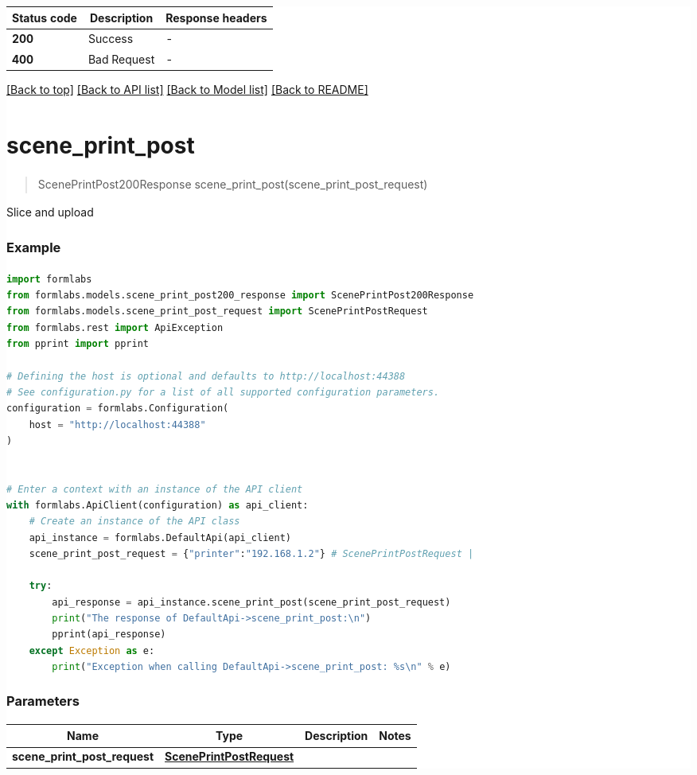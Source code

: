 | Status code | Description | Response headers |
|-------------|-------------|------------------|
**200** | Success |  -  |
**400** | Bad Request |  -  |

[[Back to top]](#) [[Back to API list]](../README.md#documentation-for-api-endpoints) [[Back to Model list]](../README.md#documentation-for-models) [[Back to README]](../README.md)

# **scene_print_post**
> ScenePrintPost200Response scene_print_post(scene_print_post_request)



Slice and upload

### Example


```python
import formlabs
from formlabs.models.scene_print_post200_response import ScenePrintPost200Response
from formlabs.models.scene_print_post_request import ScenePrintPostRequest
from formlabs.rest import ApiException
from pprint import pprint

# Defining the host is optional and defaults to http://localhost:44388
# See configuration.py for a list of all supported configuration parameters.
configuration = formlabs.Configuration(
    host = "http://localhost:44388"
)


# Enter a context with an instance of the API client
with formlabs.ApiClient(configuration) as api_client:
    # Create an instance of the API class
    api_instance = formlabs.DefaultApi(api_client)
    scene_print_post_request = {"printer":"192.168.1.2"} # ScenePrintPostRequest | 

    try:
        api_response = api_instance.scene_print_post(scene_print_post_request)
        print("The response of DefaultApi->scene_print_post:\n")
        pprint(api_response)
    except Exception as e:
        print("Exception when calling DefaultApi->scene_print_post: %s\n" % e)
```



### Parameters


Name | Type | Description  | Notes
------------- | ------------- | ------------- | -------------
 **scene_print_post_request** | [**ScenePrintPostRequest**](ScenePrintPostRequest.md)|  | 
